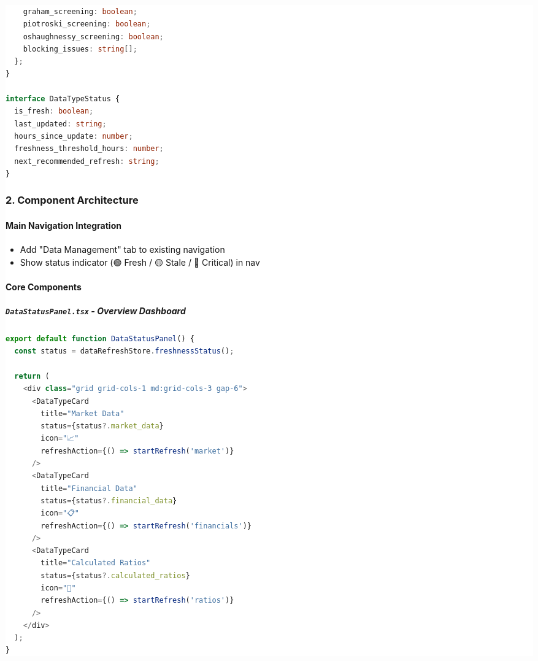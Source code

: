 ```typescript
    graham_screening: boolean;
    piotroski_screening: boolean;
    oshaughnessy_screening: boolean;
    blocking_issues: string[];
  };
}

interface DataTypeStatus {
  is_fresh: boolean;
  last_updated: string;
  hours_since_update: number;
  freshness_threshold_hours: number;
  next_recommended_refresh: string;
}
```

### 2. Component Architecture

#### Main Navigation Integration
- Add "Data Management" tab to existing navigation
- Show status indicator (🟢 Fresh / 🟡 Stale / 🔴 Critical) in nav

#### Core Components

##### `DataStatusPanel.tsx` - Overview Dashboard
```typescript
export default function DataStatusPanel() {
  const status = dataRefreshStore.freshnessStatus();

  return (
    <div class="grid grid-cols-1 md:grid-cols-3 gap-6">
      <DataTypeCard
        title="Market Data"
        status={status?.market_data}
        icon="📈"
        refreshAction={() => startRefresh('market')}
      />
      <DataTypeCard
        title="Financial Data"
        status={status?.financial_data}
        icon="📋"
        refreshAction={() => startRefresh('financials')}
      />
      <DataTypeCard
        title="Calculated Ratios"
        status={status?.calculated_ratios}
        icon="🧮"
        refreshAction={() => startRefresh('ratios')}
      />
    </div>
  );
}
```

